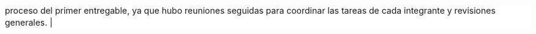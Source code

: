 proceso del primer entregable, ya que hubo reuniones seguidas para coordinar las tareas de cada integrante y revisiones generales.                                                  |